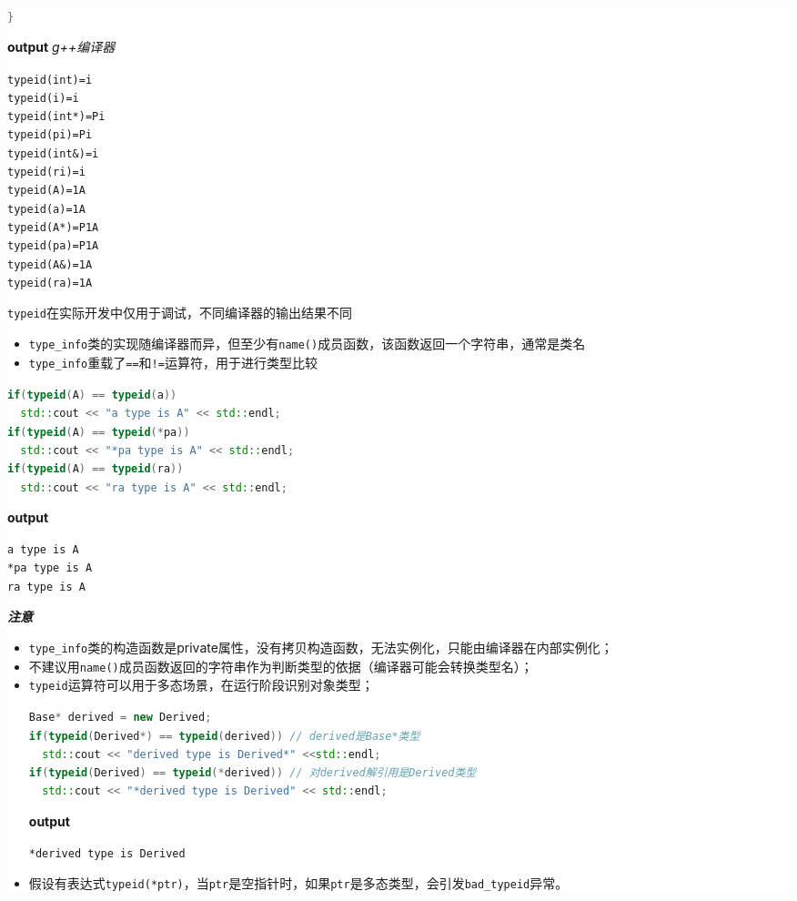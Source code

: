 ```cpp
}
```
**output**
*g++编译器*
```
typeid(int)=i
typeid(i)=i
typeid(int*)=Pi
typeid(pi)=Pi
typeid(int&)=i
typeid(ri)=i
typeid(A)=1A
typeid(a)=1A
typeid(A*)=P1A
typeid(pa)=P1A
typeid(A&)=1A
typeid(ra)=1A
```

`typeid`在实际开发中仅用于调试，不同编译器的输出结果不同

* `type_info`类的实现随编译器而异，但至少有`name()`成员函数，该函数返回一个字符串，通常是类名
* `type_info`重载了`==`和`!=`运算符，用于进行类型比较

```cpp
if(typeid(A) == typeid(a))
  std::cout << "a type is A" << std::endl;
if(typeid(A) == typeid(*pa))
  std::cout << "*pa type is A" << std::endl;
if(typeid(A) == typeid(ra))
  std::cout << "ra type is A" << std::endl;
```
**output**
```
a type is A
*pa type is A
ra type is A
```

***注意***
* `type_info`类的构造函数是private属性，没有拷贝构造函数，无法实例化，只能由编译器在内部实例化；
* 不建议用`name()`成员函数返回的字符串作为判断类型的依据（编译器可能会转换类型名）；
* `typeid`运算符可以用于多态场景，在运行阶段识别对象类型；
  ```cpp
  Base* derived = new Derived;
  if(typeid(Derived*) == typeid(derived)) // derived是Base*类型
    std::cout << "derived type is Derived*" <<std::endl;
  if(typeid(Derived) == typeid(*derived)) // 对derived解引用是Derived类型
    std::cout << "*derived type is Derived" << std::endl;
  ```
  **output**
  ```
  *derived type is Derived
  ```
* 假设有表达式`typeid(*ptr)`，当`ptr`是空指针时，如果`ptr`是多态类型，会引发`bad_typeid`异常。

